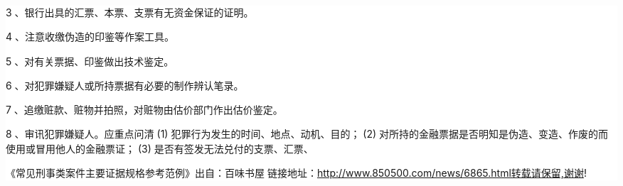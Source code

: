 3 、银行出具的汇票、本票、支票有无资金保证的证明。

4 、注意收缴伪造的印鉴等作案工具。

5 、对有关票据、印鉴做出技术鉴定。

6 、对犯罪嫌疑人或所持票据有必要的制作辨认笔录。

7 、追缴赃款、赃物并拍照，对赃物由估价部门作出估价鉴定。

8 、审讯犯罪嫌疑人。应重点问清 (1) 犯罪行为发生的时间、地点、动机、目的； (2) 对所持的金融票据是否明知是伪造、变造、作废的而使用或冒用他人的金融票证； (3) 是否有签发无法兑付的支票、汇票、

 

《常见刑事类案件主要证据规格参考范例》出自：百味书屋  链接地址：http://www.850500.com/news/6865.html转载请保留,谢谢!
